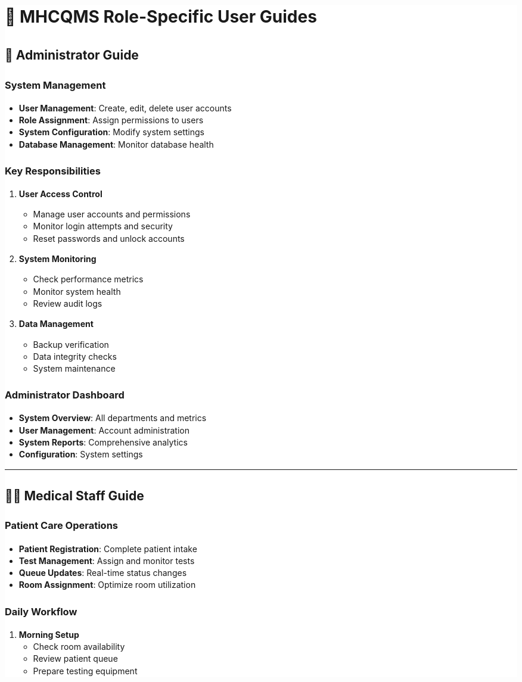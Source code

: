 # 👥 MHCQMS Role-Specific User Guides

## 🏥 Administrator Guide

### System Management
- **User Management**: Create, edit, delete user accounts
- **Role Assignment**: Assign permissions to users
- **System Configuration**: Modify system settings
- **Database Management**: Monitor database health

### Key Responsibilities
1. **User Access Control**
   - Manage user accounts and permissions
   - Monitor login attempts and security
   - Reset passwords and unlock accounts

2. **System Monitoring**
   - Check performance metrics
   - Monitor system health
   - Review audit logs

3. **Data Management**
   - Backup verification
   - Data integrity checks
   - System maintenance

### Administrator Dashboard
- **System Overview**: All departments and metrics
- **User Management**: Account administration
- **System Reports**: Comprehensive analytics
- **Configuration**: System settings

---

## 👨‍⚕️ Medical Staff Guide

### Patient Care Operations
- **Patient Registration**: Complete patient intake
- **Test Management**: Assign and monitor tests
- **Queue Updates**: Real-time status changes
- **Room Assignment**: Optimize room utilization

### Daily Workflow
1. **Morning Setup**
   - Check room availability
   - Review patient queue
   - Prepare testing equipment

